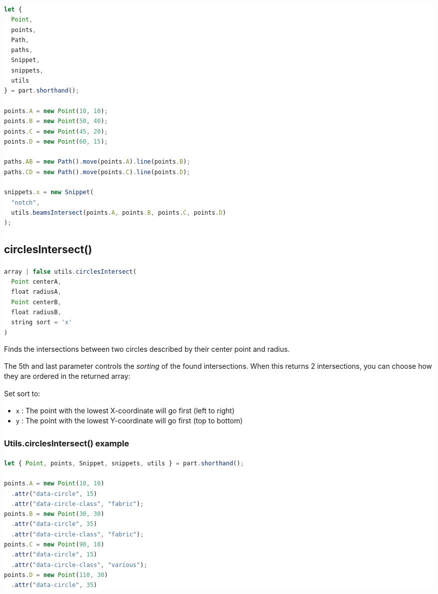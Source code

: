 <Example part="utils_beamsintersect" caption="A Utils.beamIntersect() example" />

```js
let {
  Point,
  points,
  Path,
  paths,
  Snippet,
  snippets,
  utils
} = part.shorthand();

points.A = new Point(10, 10);
points.B = new Point(50, 40);
points.C = new Point(45, 20);
points.D = new Point(60, 15);

paths.AB = new Path().move(points.A).line(points.B);
paths.CD = new Path().move(points.C).line(points.D);

snippets.x = new Snippet(
  "notch",
  utils.beamsIntersect(points.A, points.B, points.C, points.D)
);
```

## circlesIntersect()

```js
array | false utils.circlesIntersect(
  Point centerA, 
  float radiusA, 
  Point centerB, 
  float radiusB, 
  string sort = 'x'
)
```

Finds the intersections between two circles described by their center point and radius.

The 5th and last parameter controls the *sorting* of the found intersections. When this returns 2 intersections, you can choose how they are ordered in the returned array:

Set sort to:

 - `x` : The point with the lowest X-coordinate will go first (left to right)
 - `y` : The point with the lowest Y-coordinate will go first (top to bottom)

### Utils.circlesIntersect() example

<Example part="utils_circlesintersect" caption="A Utils.circlesIntersect() example" />

```js
let { Point, points, Snippet, snippets, utils } = part.shorthand();

points.A = new Point(10, 10)
  .attr("data-circle", 15)
  .attr("data-circle-class", "fabric");
points.B = new Point(30, 30)
  .attr("data-circle", 35)
  .attr("data-circle-class", "fabric");
points.C = new Point(90, 10)
  .attr("data-circle", 15)
  .attr("data-circle-class", "various");
points.D = new Point(110, 30)
  .attr("data-circle", 35)
```